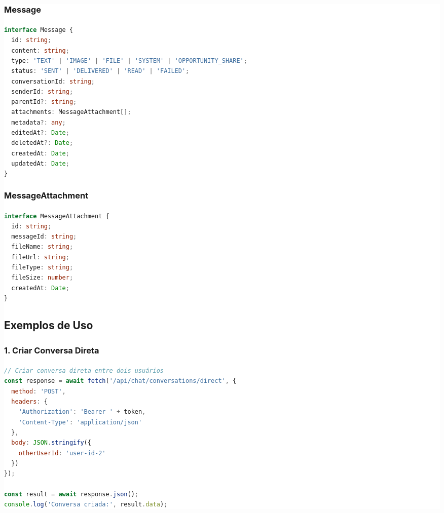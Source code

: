 ### Message
```typescript
interface Message {
  id: string;
  content: string;
  type: 'TEXT' | 'IMAGE' | 'FILE' | 'SYSTEM' | 'OPPORTUNITY_SHARE';
  status: 'SENT' | 'DELIVERED' | 'READ' | 'FAILED';
  conversationId: string;
  senderId: string;
  parentId?: string;
  attachments: MessageAttachment[];
  metadata?: any;
  editedAt?: Date;
  deletedAt?: Date;
  createdAt: Date;
  updatedAt: Date;
}
```

### MessageAttachment
```typescript
interface MessageAttachment {
  id: string;
  messageId: string;
  fileName: string;
  fileUrl: string;
  fileType: string;
  fileSize: number;
  createdAt: Date;
}
```

## Exemplos de Uso

### 1. Criar Conversa Direta
```javascript
// Criar conversa direta entre dois usuários
const response = await fetch('/api/chat/conversations/direct', {
  method: 'POST',
  headers: {
    'Authorization': 'Bearer ' + token,
    'Content-Type': 'application/json'
  },
  body: JSON.stringify({
    otherUserId: 'user-id-2'
  })
});

const result = await response.json();
console.log('Conversa criada:', result.data);
```
